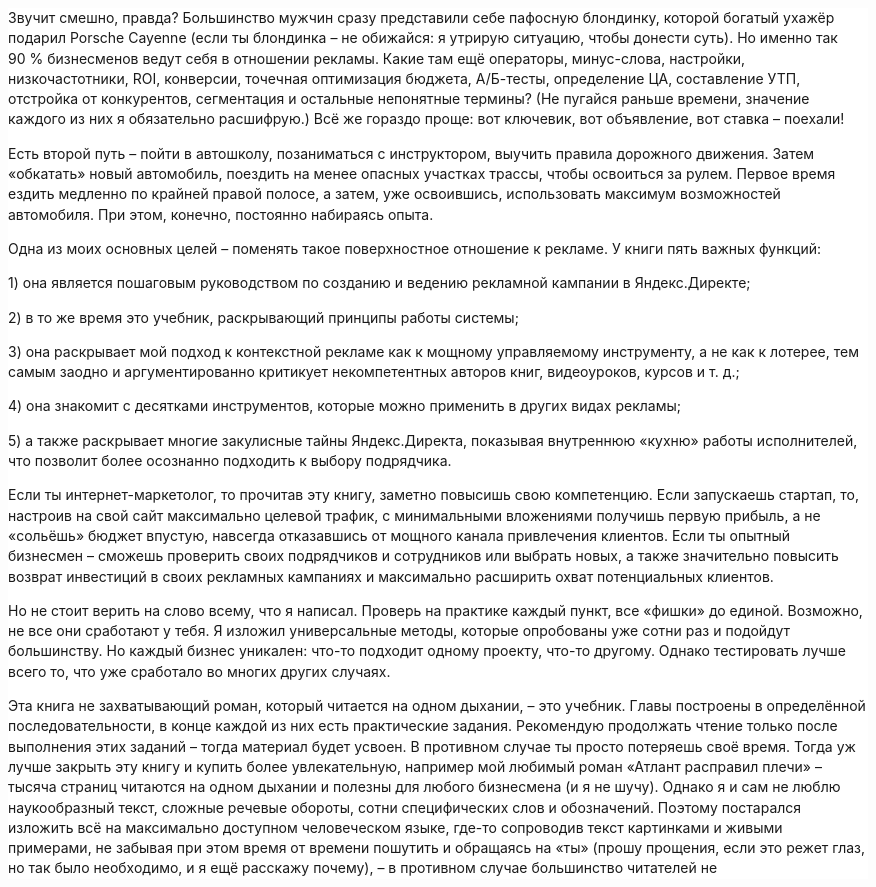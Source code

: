 Звучит смешно, правда? Большинство мужчин сразу представили себе
пафосную блондинку, которой богатый ухажёр подарил Porsche Cayenne (если
ты блондинка – не обижайся: я утрирую ситуацию, чтобы донести суть). Но
именно так 90 % бизнесменов ведут себя в отношении рекламы. Какие там
ещё операторы, минус-слова, настройки, низкочастотники, ROI, конверсии,
точечная оптимизация бюджета, А/Б-тесты, определение ЦА, составление
УТП, отстройка от конкурентов, сегментация и остальные непонятные
термины? (Не пугайся раньше времени, значение каждого из них я
обязательно расшифрую.) Всё же гораздо проще: вот ключевик, вот
объявление, вот ставка – поехали!

Есть второй путь – пойти в автошколу, позаниматься с инструктором,
выучить правила дорожного движения. Затем «обкатать» новый автомобиль,
поездить на менее опасных участках трассы, чтобы освоиться за рулем.
Первое время ездить медленно по крайней правой полосе, а затем, уже
освоившись, использовать максимум возможностей автомобиля. При этом,
конечно, постоянно набираясь опыта.

Одна из моих основных целей – поменять такое поверхностное отношение к
рекламе. У книги пять важных функций:

1) она является пошаговым руководством по созданию и ведению рекламной
кампании в Яндекс.Директе;

2) в то же время это учебник, раскрывающий принципы работы системы;

3) она раскрывает мой подход к контекстной рекламе как к мощному
управляемому инструменту, а не как к лотерее, тем самым заодно и
аргументированно критикует некомпетентных авторов книг, видеоуроков,
курсов и т. д.;

4) она знакомит с десятками инструментов, которые можно применить в
других видах рекламы;

5) а также раскрывает многие закулисные тайны Яндекс.Директа, показывая
внутреннюю «кухню» работы исполнителей, что позволит более осознанно
подходить к выбору подрядчика.

Если ты интернет-маркетолог, то прочитав эту книгу, заметно повысишь
свою компетенцию. Если запускаешь стартап, то, настроив на свой сайт
максимально целевой трафик, с минимальными вложениями получишь первую
прибыль, а не «сольёшь» бюджет впустую, навсегда отказавшись от мощного
канала привлечения клиентов. Если ты опытный бизнесмен – сможешь
проверить своих подрядчиков и сотрудников или выбрать новых, а также
значительно повысить возврат инвестиций в своих рекламных кампаниях и
максимально расширить охват потенциальных клиентов.

Но не стоит верить на слово всему, что я написал. Проверь на практике
каждый пункт, все «фишки» до единой. Возможно, не все они сработают у
тебя. Я изложил универсальные методы, которые опробованы уже сотни раз и
подойдут большинству. Но каждый бизнес уникален: что-то подходит одному
проекту, что-то другому. Однако тестировать лучше всего то, что уже
сработало во многих других случаях.

Эта книга не захватывающий роман, который читается на одном дыхании, –
это учебник. Главы построены в определённой последовательности, в конце
каждой из них есть практические задания. Рекомендую продолжать чтение
только после выполнения этих заданий – тогда материал будет усвоен. В
противном случае ты просто потеряешь своё время. Тогда уж лучше закрыть
эту книгу и купить более увлекательную, например мой любимый роман
«Атлант расправил плечи» – тысяча страниц читаются на одном дыхании и
полезны для любого бизнесмена (и я не шучу). Однако я и сам не люблю
наукообразный текст, сложные речевые обороты, сотни специфических слов и
обозначений. Поэтому постарался изложить всё на максимально доступном
человеческом языке, где-то сопроводив текст картинками и живыми
примерами, не забывая при этом время от времени пошутить и обращаясь на
«ты» (прошу прощения, если это режет глаз, но так было необходимо, и я
ещё расскажу почему), – в противном случае большинство читателей не